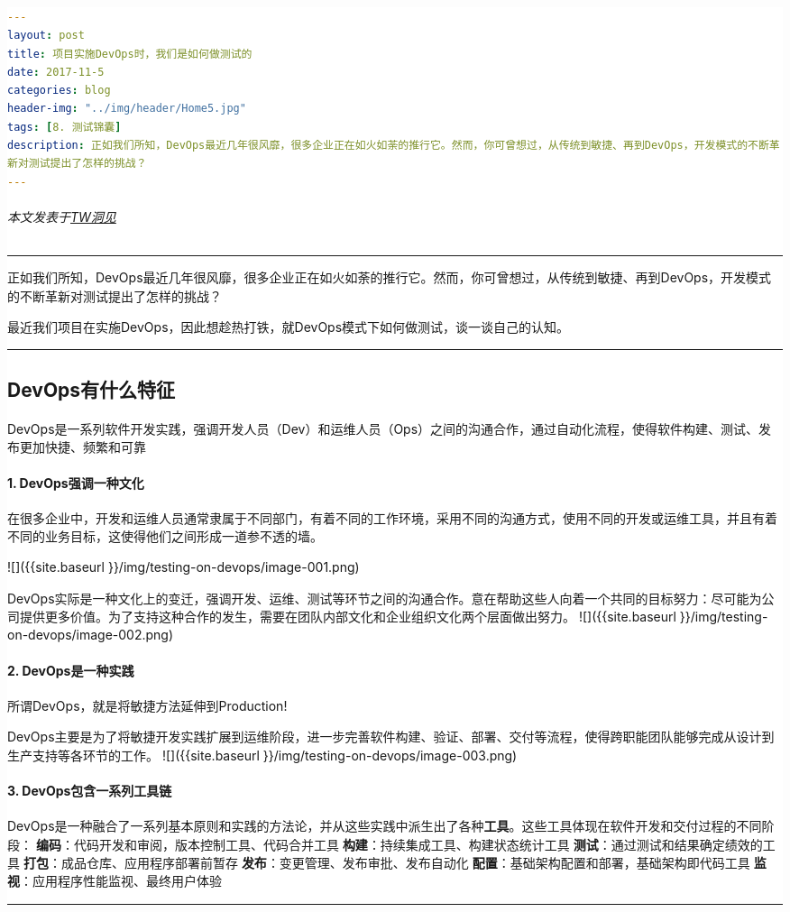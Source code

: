 ```yaml
---
layout: post
title: 项目实施DevOps时，我们是如何做测试的
date: 2017-11-5
categories: blog
header-img: "../img/header/Home5.jpg"
tags: [8. 测试锦囊]
description: 正如我们所知，DevOps最近几年很风靡，很多企业正在如火如荼的推行它。然而，你可曾想过，从传统到敏捷、再到DevOps，开发模式的不断革新对测试提出了怎样的挑战？
---
```

###### 本文发表于[TW洞见](http://insights.thoughtworks.cn/qa-in-devops/)
---

正如我们所知，DevOps最近几年很风靡，很多企业正在如火如荼的推行它。然而，你可曾想过，从传统到敏捷、再到DevOps，开发模式的不断革新对测试提出了怎样的挑战？

最近我们项目在实施DevOps，因此想趁热打铁，就DevOps模式下如何做测试，谈一谈自己的认知。

---

## DevOps有什么特征
DevOps是一系列软件开发实践，强调开发人员（Dev）和运维人员（Ops）之间的沟通合作，通过自动化流程，使得软件构建、测试、发布更加快捷、频繁和可靠

#### 1. DevOps强调一种文化
在很多企业中，开发和运维人员通常隶属于不同部门，有着不同的工作环境，采用不同的沟通方式，使用不同的开发或运维工具，并且有着不同的业务目标，这使得他们之间形成一道参不透的墙。

![]({{site.baseurl }}/img/testing-on-devops/image-001.png)

DevOps实际是一种文化上的变迁，强调开发、运维、测试等环节之间的沟通合作。意在帮助这些人向着一个共同的目标努力：尽可能为公司提供更多价值。为了支持这种合作的发生，需要在团队内部文化和企业组织文化两个层面做出努力。
![]({{site.baseurl }}/img/testing-on-devops/image-002.png)

#### 2. DevOps是一种实践
所谓DevOps，就是将敏捷方法延伸到Production!

DevOps主要是为了将敏捷开发实践扩展到运维阶段，进一步完善软件构建、验证、部署、交付等流程，使得跨职能团队能够完成从设计到生产支持等各环节的工作。
![]({{site.baseurl }}/img/testing-on-devops/image-003.png)

#### 3. DevOps包含一系列工具链
DevOps是一种融合了一系列基本原则和实践的方法论，并从这些实践中派生出了各种**工具**。这些工具体现在软件开发和交付过程的不同阶段：
**编码**：代码开发和审阅，版本控制工具、代码合并工具
**构建**：持续集成工具、构建状态统计工具
**测试**：通过测试和结果确定绩效的工具
**打包**：成品仓库、应用程序部署前暂存
**发布**：变更管理、发布审批、发布自动化
**配置**：基础架构配置和部署，基础架构即代码工具
**监视**：应用程序性能监视、最终用户体验

---
